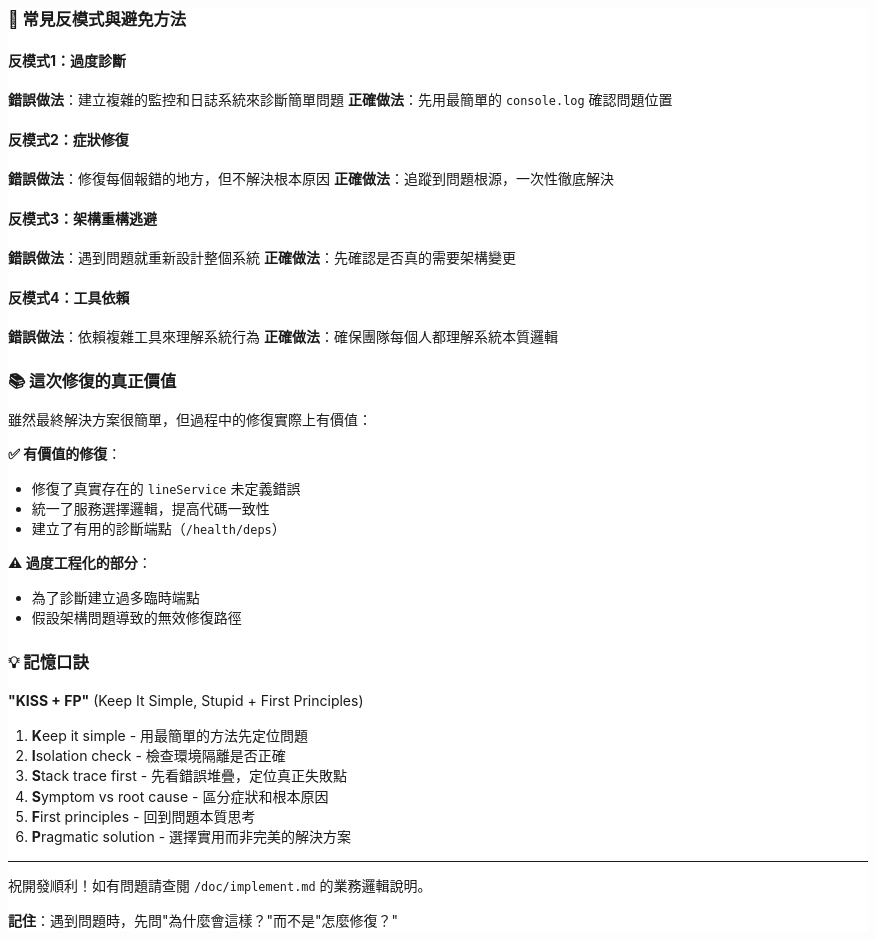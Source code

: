 ### 🚨 常見反模式與避免方法

#### 反模式1：過度診斷
**錯誤做法**：建立複雜的監控和日誌系統來診斷簡單問題
**正確做法**：先用最簡單的 `console.log` 確認問題位置

#### 反模式2：症狀修復
**錯誤做法**：修復每個報錯的地方，但不解決根本原因
**正確做法**：追蹤到問題根源，一次性徹底解決

#### 反模式3：架構重構逃避
**錯誤做法**：遇到問題就重新設計整個系統
**正確做法**：先確認是否真的需要架構變更

#### 反模式4：工具依賴
**錯誤做法**：依賴複雜工具來理解系統行為
**正確做法**：確保團隊每個人都理解系統本質邏輯

### 📚 這次修復的真正價值

雖然最終解決方案很簡單，但過程中的修復實際上有價值：

**✅ 有價值的修復**：
- 修復了真實存在的 `lineService` 未定義錯誤
- 統一了服務選擇邏輯，提高代碼一致性
- 建立了有用的診斷端點（`/health/deps`）

**⚠️ 過度工程化的部分**：
- 為了診斷建立過多臨時端點
- 假設架構問題導致的無效修復路徑

### 💡 記憶口訣

**"KISS + FP"** (Keep It Simple, Stupid + First Principles)

1. **K**eep it simple - 用最簡單的方法先定位問題
2. **I**solation check - 檢查環境隔離是否正確  
3. **S**tack trace first - 先看錯誤堆疊，定位真正失敗點
4. **S**ymptom vs root cause - 區分症狀和根本原因
5. **F**irst principles - 回到問題本質思考
6. **P**ragmatic solution - 選擇實用而非完美的解決方案

---

祝開發順利！如有問題請查閱 `/doc/implement.md` 的業務邏輯說明。

**記住**：遇到問題時，先問"為什麼會這樣？"而不是"怎麼修復？"